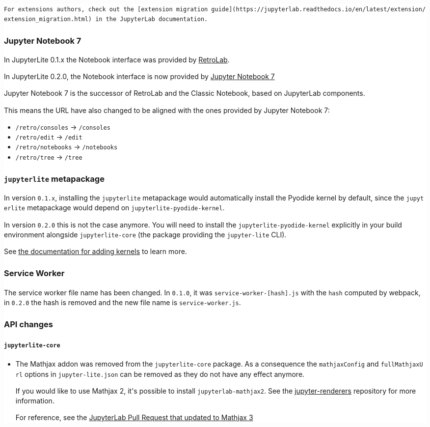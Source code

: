 ```{note}
For extensions authors, check out the [extension migration guide](https://jupyterlab.readthedocs.io/en/latest/extension/extension_migration.html) in the JupyterLab documentation.
```

### Jupyter Notebook 7

In JupyterLite 0.1.x the Notebook interface was provided by
[RetroLab](https://github.com/jupyterlab/retrolab).

In JupyterLite 0.2.0, the Notebook interface is now provided by
[Jupyter Notebook 7](https://github.com/jupyter/notebook)

Jupyter Notebook 7 is the successor of RetroLab and the Classic Notebook, based on
JupyterLab components.

This means the URL have also changed to be aligned with the ones provided by Jupyter
Notebook 7:

- `/retro/consoles` -> `/consoles`
- `/retro/edit` -> `/edit`
- `/retro/notebooks` -> `/notebooks`
- `/retro/tree` -> `/tree`

### `jupyterlite` metapackage

In version `0.1.x`, installing the `jupyterlite` metapackage would automatically install
the Pyodide kernel by default, since the `jupyterlite` metapackage would depend on
`jupyterlite-pyodide-kernel`.

In version `0.2.0` this is not the case anymore. You will need to install the
`jupyterlite-pyodide-kernel` explicitly in your build environment alongside
`jupyterlite-core` (the package providing the `jupyter-lite` CLI).

See [the documentation for adding kernels](./howto/configure/kernels.md) to learn more.

### Service Worker

The service worker file name has been changed. In `0.1.0`, it was
`service-worker-[hash].js` with the `hash` computed by webpack, in `0.2.0` the hash is
removed and the new file name is `service-worker.js`.

### API changes

#### `jupyterlite-core`

- The Mathjax addon was removed from the `jupyterlite-core` package. As a consequence
  the `mathjaxConfig` and `fullMathjaxUrl` options in `jupyter-lite.json` can be removed
  as they do not have any effect anymore.

  If you would like to use Mathjax 2, it's possible to install `jupyterlab-mathjax2`.
  See the [jupyter-renderers](https://github.com/jupyterlab/jupyter-renderers)
  repository for more information.

  For reference, see the
  [JupyterLab Pull Request that updated to Mathjax 3](https://github.com/jupyterlab/jupyterlab/pull/13877)


[Xeus JavaScript]: https://github.com/jupyter-xeus/xeus-javascript
[jupyterlite-javascript-kernel]: https://github.com/jupyterlite/javascript-kernel